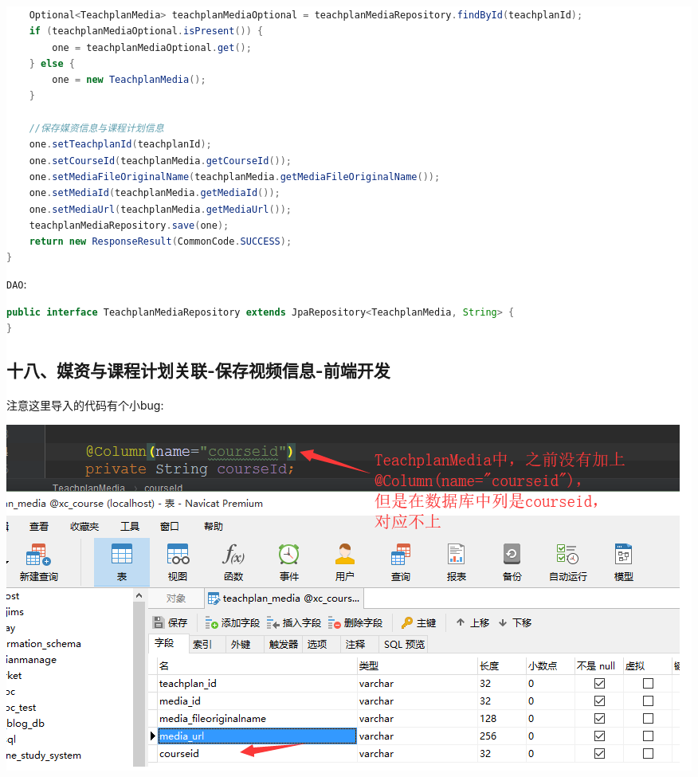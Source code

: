 ```java
    Optional<TeachplanMedia> teachplanMediaOptional = teachplanMediaRepository.findById(teachplanId);
    if (teachplanMediaOptional.isPresent()) {
        one = teachplanMediaOptional.get();
    } else {
        one = new TeachplanMedia();
    }

    //保存媒资信息与课程计划信息
    one.setTeachplanId(teachplanId);
    one.setCourseId(teachplanMedia.getCourseId());
    one.setMediaFileOriginalName(teachplanMedia.getMediaFileOriginalName());
    one.setMediaId(teachplanMedia.getMediaId());
    one.setMediaUrl(teachplanMedia.getMediaUrl());
    teachplanMediaRepository.save(one);
    return new ResponseResult(CommonCode.SUCCESS);
}
```

`DAO`:

```java
public interface TeachplanMediaRepository extends JpaRepository<TeachplanMedia, String> {
}
```



## 十八、媒资与课程计划关联-保存视频信息-前端开发

注意这里导入的代码有个小bug:

![1560696377932](assets/1560696377932.png)
